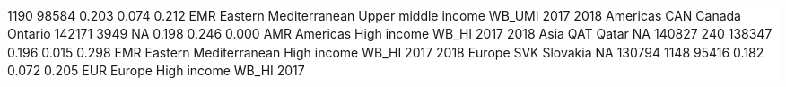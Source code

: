 <td style="text-align: right;">1190</td>
<td style="text-align: right;">98584</td>
<td style="text-align: right;">0.203</td>
<td style="text-align: right;">0.074</td>
<td style="text-align: right;">0.212</td>
<td style="text-align: left;">EMR</td>
<td style="text-align: left;">Eastern Mediterranean</td>
<td style="text-align: left;">Upper middle income</td>
<td style="text-align: left;">WB_UMI</td>
<td style="text-align: left;">2017</td>
<td style="text-align: left;">2018</td>
</tr>
<tr class="odd">
<td style="text-align: left;">Americas</td>
<td style="text-align: left;">CAN</td>
<td style="text-align: left;">Canada</td>
<td style="text-align: left;">Ontario</td>
<td style="text-align: right;">142171</td>
<td style="text-align: right;">3949</td>
<td style="text-align: right;">NA</td>
<td style="text-align: right;">0.198</td>
<td style="text-align: right;">0.246</td>
<td style="text-align: right;">0.000</td>
<td style="text-align: left;">AMR</td>
<td style="text-align: left;">Americas</td>
<td style="text-align: left;">High income</td>
<td style="text-align: left;">WB_HI</td>
<td style="text-align: left;">2017</td>
<td style="text-align: left;">2018</td>
</tr>
<tr class="even">
<td style="text-align: left;">Asia</td>
<td style="text-align: left;">QAT</td>
<td style="text-align: left;">Qatar</td>
<td style="text-align: left;">NA</td>
<td style="text-align: right;">140827</td>
<td style="text-align: right;">240</td>
<td style="text-align: right;">138347</td>
<td style="text-align: right;">0.196</td>
<td style="text-align: right;">0.015</td>
<td style="text-align: right;">0.298</td>
<td style="text-align: left;">EMR</td>
<td style="text-align: left;">Eastern Mediterranean</td>
<td style="text-align: left;">High income</td>
<td style="text-align: left;">WB_HI</td>
<td style="text-align: left;">2017</td>
<td style="text-align: left;">2018</td>
</tr>
<tr class="odd">
<td style="text-align: left;">Europe</td>
<td style="text-align: left;">SVK</td>
<td style="text-align: left;">Slovakia</td>
<td style="text-align: left;">NA</td>
<td style="text-align: right;">130794</td>
<td style="text-align: right;">1148</td>
<td style="text-align: right;">95416</td>
<td style="text-align: right;">0.182</td>
<td style="text-align: right;">0.072</td>
<td style="text-align: right;">0.205</td>
<td style="text-align: left;">EUR</td>
<td style="text-align: left;">Europe</td>
<td style="text-align: left;">High income</td>
<td style="text-align: left;">WB_HI</td>
<td style="text-align: left;">2017</td>